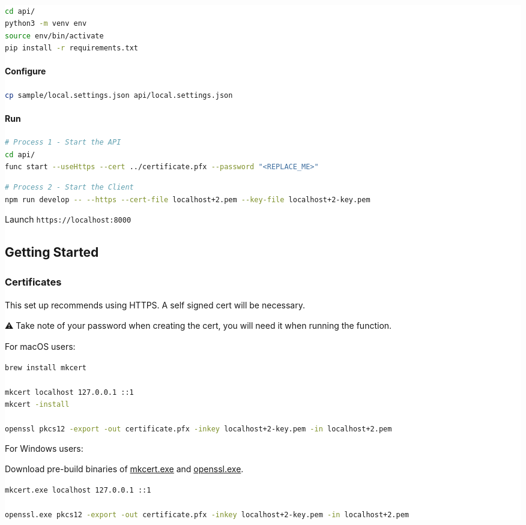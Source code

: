 ```bash
cd api/
python3 -m venv env
source env/bin/activate
pip install -r requirements.txt
```

#### Configure

```bash
cp sample/local.settings.json api/local.settings.json
```

#### Run

```bash
# Process 1 - Start the API
cd api/
func start --useHttps --cert ../certificate.pfx --password "<REPLACE_ME>"
```

```bash
# Process 2 - Start the Client
npm run develop -- --https --cert-file localhost+2.pem --key-file localhost+2-key.pem
```

Launch `https://localhost:8000`
  
## Getting Started

### Certificates

This set up recommends using HTTPS. A self signed cert will be necessary.

⚠️ Take note of your password when creating the cert, you will need it when running the function.

For macOS users:

```bash
brew install mkcert

mkcert localhost 127.0.0.1 ::1
mkcert -install

openssl pkcs12 -export -out certificate.pfx -inkey localhost+2-key.pem -in localhost+2.pem
```

For Windows users:

Download pre-build binaries of [mkcert.exe](https://github.com/FiloSottile/mkcert/releases) and [openssl.exe](https://indy.fulgan.com/SSL/). 

```bash
mkcert.exe localhost 127.0.0.1 ::1

openssl.exe pkcs12 -export -out certificate.pfx -inkey localhost+2-key.pem -in localhost+2.pem
```
